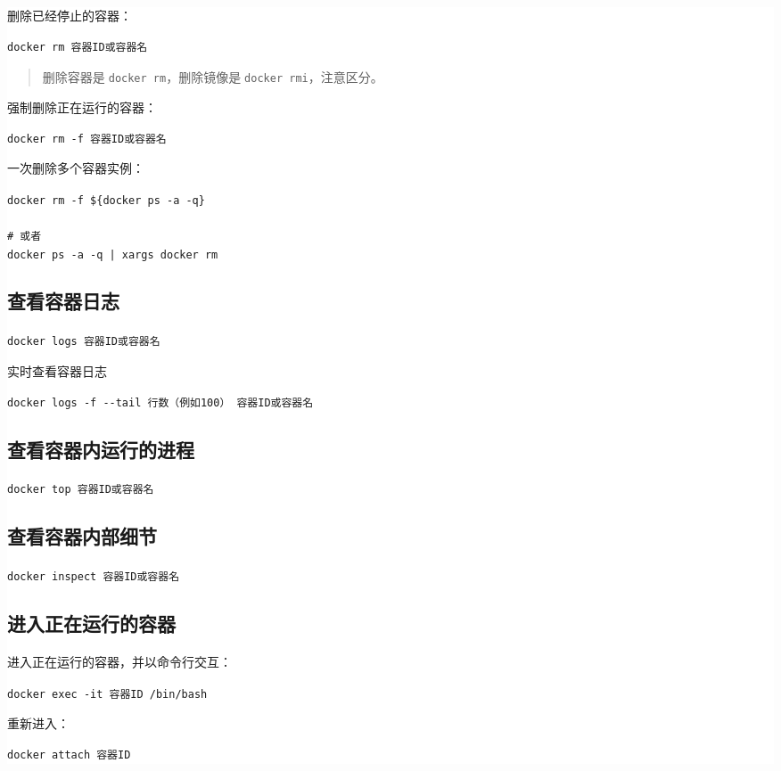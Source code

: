 删除已经停止的容器：

```
docker rm 容器ID或容器名
```

> 删除容器是 `docker rm`，删除镜像是 `docker rmi`，注意区分。

强制删除正在运行的容器：

```
docker rm -f 容器ID或容器名
```

一次删除多个容器实例：

```
docker rm -f ${docker ps -a -q}

# 或者
docker ps -a -q | xargs docker rm
```

## 查看容器日志

```
docker logs 容器ID或容器名
```

实时查看容器日志

```
docker logs -f --tail 行数（例如100） 容器ID或容器名
```

## 查看容器内运行的进程

```
docker top 容器ID或容器名
```

## 查看容器内部细节

```
docker inspect 容器ID或容器名
```

## 进入正在运行的容器

进入正在运行的容器，并以命令行交互：

```
docker exec -it 容器ID /bin/bash
```

重新进入：

```shell
docker attach 容器ID
```
